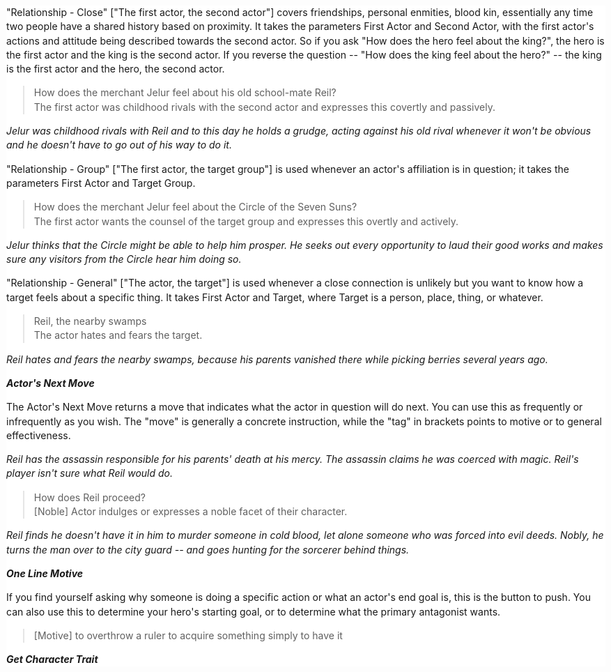 "Relationship - Close" ["The first actor, the second actor"] covers friendships, personal enmities, blood kin, essentially any time two people have a shared history based on proximity. It takes the parameters First Actor and Second Actor, with the first actor's actions and attitude being described towards the second actor. So if you ask "How does the hero feel about the king?", the hero is the first actor and the king is the second actor. If you reverse the question -- "How does the king feel about the hero?" -- the king is the first actor and the hero, the second actor.

> How does the merchant Jelur feel about his old school-mate Reil?<br>
> The first actor was childhood rivals with the second actor and expresses this covertly and passively.

*Jelur was childhood rivals with Reil and to this day he holds a grudge, acting against his old rival whenever it won't be obvious and he doesn't have to go out of his way to do it.*

"Relationship - Group" ["The first actor, the target group"] is used whenever an actor's affiliation is in question; it takes the parameters First Actor and Target Group.

> How does the merchant Jelur feel about the Circle of the Seven Suns?<br>
> The first actor wants the counsel of the target group and expresses this overtly and actively.

*Jelur thinks that the Circle might be able to help him prosper. He seeks out every opportunity to laud their good works and makes sure any visitors from the Circle hear him doing so.*

"Relationship - General" ["The actor, the target"] is used whenever a close connection is unlikely but you want to know how a target feels about a specific thing. It takes First Actor and Target, where Target is a person, place, thing, or whatever.

> Reil, the nearby swamps<br>
> The actor hates and fears the target.

*Reil hates and fears the nearby swamps, because his parents vanished there while picking berries several years ago.*

__*Actor's Next Move*__

The Actor's Next Move returns a move that indicates what the actor in question will do next. You can use this as frequently or infrequently as you wish. The "move" is generally a concrete instruction, while the "tag" in brackets points to motive or to general effectiveness.

*Reil has the assassin responsible for his parents' death at his mercy. The assassin claims he was coerced with magic. Reil's player isn't sure what Reil would do.*

> How does Reil proceed?<br>
> [Noble] Actor indulges or expresses a noble facet of their character.

*Reil finds he doesn't have it in him to murder someone in cold blood, let alone someone who was forced into evil deeds. Nobly, he turns the man over to the city guard -- and goes hunting for the sorcerer behind things.*

__*One Line Motive*__

If you find yourself asking why someone is doing a specific action or what an actor's end goal is, this is the button to push. You can also use this to determine your hero's starting goal, or to determine what the primary antagonist wants.

> [Motive] to overthrow a ruler to acquire something simply to have it

__*Get Character Trait*__
